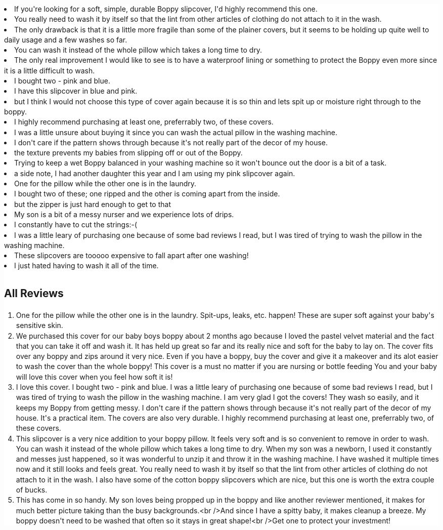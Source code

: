 <li> If you&#x27;re looking for a soft, simple, durable Boppy slipcover, I&#x27;d highly recommend this one.</li>
<li> You really need to wash it by itself so that the lint from other articles of clothing do not attach to it in the wash.  </li>
<li> The only drawback is that it is a little more fragile than some of the plainer covers, but it seems to be holding up quite well to daily usage and a few washes so far.</li>
<li> You can wash it instead of the whole pillow which takes a long time to dry.  </li>
<li> The only real improvement I would like to see is to have a waterproof lining or something to protect the Boppy even more since it is a little difficult to wash.  </li>
<li> I bought two - pink and blue.</li>
<li> I have this slipcover in blue and pink.  </li>
<li> but I think I would not choose this type of cover again because it is so thin and lets spit up or moisture right through to the boppy.  </li>
<li> I highly recommend purchasing at least one, preferrably two, of these covers.</li>
<li> I was a little unsure about buying it since you can wash the actual pillow in the washing machine.  </li>
<li> I don&#x27;t care if the pattern shows through because it&#x27;s  not really part of the decor of my house.</li>
<li> the texture prevents my babies from slipping off or out of the Boppy.  </li>
<li> Trying to keep a wet Boppy balanced in your washing machine so it won&#x27;t bounce out the door is a bit of a task.</li>
<li> a side note, I had another daughter this year and I am using my pink slipcover again.  </li>
<li> One for the pillow while the other one is in the laundry.  </li>
<li> I bought two of these;  one ripped and the other is coming apart from the inside.  </li>
<li> but the zipper is just hard enough to get to that</li>
<li> My son is a bit of a messy nurser and we experience lots of drips.  </li>
<li> I constantly have to cut the strings:-(</li>
<li> I was a little leary of purchasing one because of some bad reviews I read, but I was tired of trying to wash the pillow in the washing machine.</li>
<li> These slipcovers are tooooo expensive to fall apart after one washing!  </li>
<li> I just hated having to wash it all of the time.  </li>
</ol>

<h2>All Reviews</h2>

<ol>
    <li> One for the pillow while the other one is in the laundry.  Spit-ups, leaks, etc. happen!  These are super soft against your baby&#x27;s sensitive skin.</li>
    <li> We purchased this cover for our baby boys boppy about 2 months ago because I loved the pastel velvet material and the fact that you can take it off and wash it.  It has held up great so far and its really nice and soft for the baby to lay on. The cover fits over any boppy and zips around it very nice.  Even if you have a boppy, buy the cover and give it a makeover and its alot easier to wash the cover than the whole boppy!  This cover is a must no matter if you are nursing or bottle feeding  You and your baby will love this cover when you feel how soft it is!</li>
    <li> I love this cover. I bought two - pink and blue. I was a little leary of purchasing one because of some bad reviews I read, but I was tired of trying to wash the pillow in the washing machine. I am very glad I got the covers! They wash so easily, and it keeps my Boppy from getting messy. I don&#x27;t care if the pattern shows through because it&#x27;s  not really part of the decor of my house. It&#x27;s a practical item. The covers are also very durable. I highly recommend purchasing at least one, preferrably two, of these covers.</li>
    <li> This slipcover is a very nice addition to your boppy pillow.  It feels very soft and is so convenient to remove in order to wash.  You can wash it instead of the whole pillow which takes a long time to dry.  When my son was a newborn, I used it constantly and messes just happened, so it was wonderful to unzip it and throw it in the washing machine.  I have washed it multiple times now and it still looks and feels great.  You really need to wash it by itself so that the lint from other articles of clothing do not attach to it in the wash.  I also have some of the cotton boppy slipcovers which are nice, but this one is worth the extra couple of bucks.</li>
    <li> This has come in so handy.  My son loves being propped up in the boppy and like another reviewer mentioned, it makes for much better picture taking than the busy backgrounds.&lt;br /&gt;And since I have a spitty baby, it makes cleanup a breeze.  My boppy doesn&#x27;t need to be washed that often so it stays in great shape!&lt;br /&gt;Get one to protect your investment!</li>
